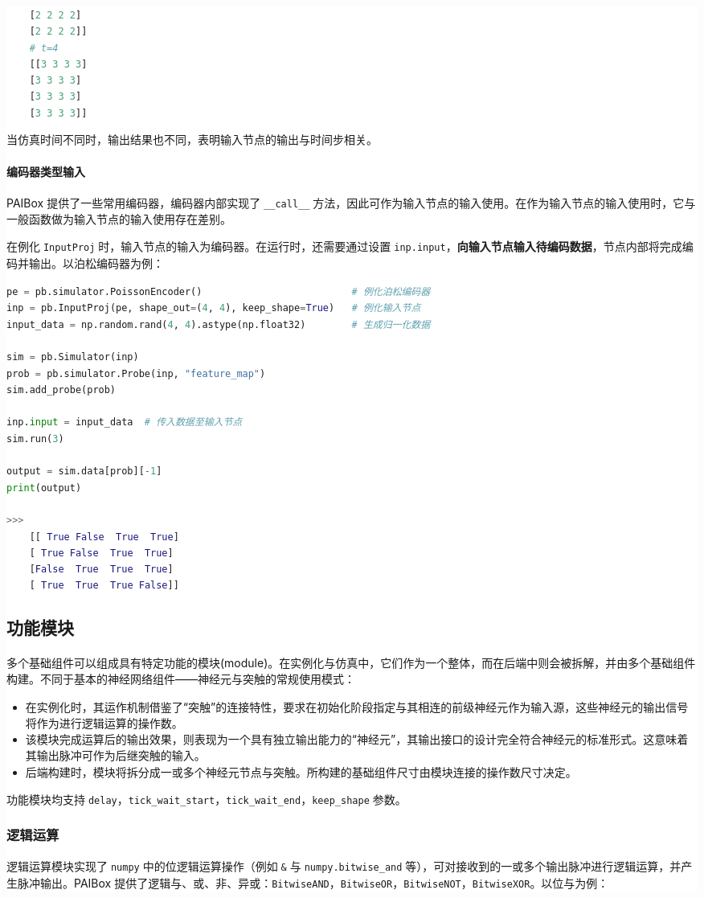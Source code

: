 ```python
    [2 2 2 2]
    [2 2 2 2]]
    # t=4
    [[3 3 3 3]
    [3 3 3 3]
    [3 3 3 3]
    [3 3 3 3]]
```

当仿真时间不同时，输出结果也不同，表明输入节点的输出与时间步相关。

#### 编码器类型输入

PAIBox 提供了一些常用编码器，编码器内部实现了 `__call__` 方法，因此可作为输入节点的输入使用。在作为输入节点的输入使用时，它与一般函数做为输入节点的输入使用存在差别。

在例化 `InputProj` 时，输入节点的输入为编码器。在运行时，还需要通过设置 `inp.input`，**向输入节点输入待编码数据**，节点内部将完成编码并输出。以泊松编码器为例：

```python
pe = pb.simulator.PoissonEncoder()                          # 例化泊松编码器
inp = pb.InputProj(pe, shape_out=(4, 4), keep_shape=True)   # 例化输入节点
input_data = np.random.rand(4, 4).astype(np.float32)        # 生成归一化数据

sim = pb.Simulator(inp)
prob = pb.simulator.Probe(inp, "feature_map")
sim.add_probe(prob)

inp.input = input_data	# 传入数据至输入节点
sim.run(3)

output = sim.data[prob][-1]
print(output)

>>>
    [[ True False  True  True]
    [ True False  True  True]
    [False  True  True  True]
    [ True  True  True False]]
```

## 功能模块

多个基础组件可以组成具有特定功能的模块(module)。在实例化与仿真中，它们作为一个整体，而在后端中则会被拆解，并由多个基础组件构建。不同于基本的神经网络组件——神经元与突触的常规使用模式：

- 在实例化时，其运作机制借鉴了“突触”的连接特性，要求在初始化阶段指定与其相连的前级神经元作为输入源，这些神经元的输出信号将作为进行逻辑运算的操作数。
- 该模块完成运算后的输出效果，则表现为一个具有独立输出能力的“神经元”，其输出接口的设计完全符合神经元的标准形式。这意味着其输出脉冲可作为后继突触的输入。
- 后端构建时，模块将拆分成一或多个神经元节点与突触。所构建的基础组件尺寸由模块连接的操作数尺寸决定。

功能模块均支持 `delay`，`tick_wait_start`，`tick_wait_end`，`keep_shape` 参数。

### 逻辑运算

逻辑运算模块实现了 `numpy` 中的位逻辑运算操作（例如 `&` 与 `numpy.bitwise_and` 等），可对接收到的一或多个输出脉冲进行逻辑运算，并产生脉冲输出。PAIBox 提供了逻辑与、或、非、异或：`BitwiseAND`，`BitwiseOR`，`BitwiseNOT`，`BitwiseXOR`。以位与为例：
